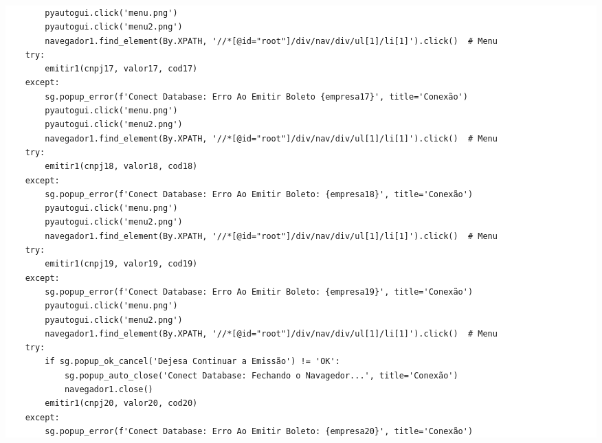             pyautogui.click('menu.png')
            pyautogui.click('menu2.png')
            navegador1.find_element(By.XPATH, '//*[@id="root"]/div/nav/div/ul[1]/li[1]').click()  # Menu
        try:
            emitir1(cnpj17, valor17, cod17)
        except:
            sg.popup_error(f'Conect Database: Erro Ao Emitir Boleto {empresa17}', title='Conexão')
            pyautogui.click('menu.png')
            pyautogui.click('menu2.png')
            navegador1.find_element(By.XPATH, '//*[@id="root"]/div/nav/div/ul[1]/li[1]').click()  # Menu
        try:
            emitir1(cnpj18, valor18, cod18)
        except:
            sg.popup_error(f'Conect Database: Erro Ao Emitir Boleto: {empresa18}', title='Conexão')
            pyautogui.click('menu.png')
            pyautogui.click('menu2.png')
            navegador1.find_element(By.XPATH, '//*[@id="root"]/div/nav/div/ul[1]/li[1]').click()  # Menu
        try:
            emitir1(cnpj19, valor19, cod19)
        except:
            sg.popup_error(f'Conect Database: Erro Ao Emitir Boleto: {empresa19}', title='Conexão')
            pyautogui.click('menu.png')
            pyautogui.click('menu2.png')
            navegador1.find_element(By.XPATH, '//*[@id="root"]/div/nav/div/ul[1]/li[1]').click()  # Menu
        try:
            if sg.popup_ok_cancel('Dejesa Continuar a Emissão') != 'OK':
                sg.popup_auto_close('Conect Database: Fechando o Navagedor...', title='Conexão')
                navegador1.close()
            emitir1(cnpj20, valor20, cod20)
        except:
            sg.popup_error(f'Conect Database: Erro Ao Emitir Boleto: {empresa20}', title='Conexão')
